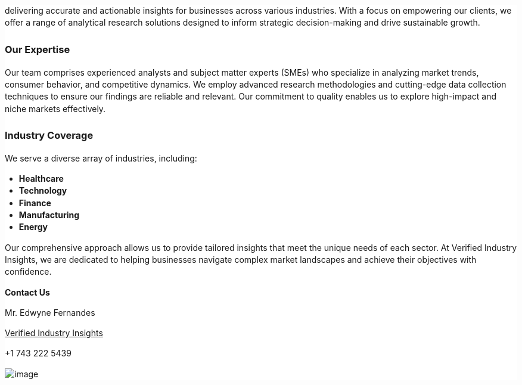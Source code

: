 delivering accurate and actionable insights for businesses across various industries. With a focus on empowering our clients, we offer a range of analytical research solutions designed to inform strategic decision-making and drive sustainable growth.</p><h3>Our Expertise</h3><p>Our team comprises experienced analysts and subject matter experts (SMEs) who specialize in analyzing market trends, consumer behavior, and competitive dynamics. We employ advanced research methodologies and cutting-edge data collection techniques to ensure our findings are reliable and relevant. Our commitment to quality enables us to explore high-impact and niche markets effectively.</p><h3>Industry Coverage</h3><p>We serve a diverse array of industries, including:</p><ul><li><strong>Healthcare</strong></li><li><strong>Technology</strong></li><li><strong>Finance</strong></li><li><strong>Manufacturing</strong></li><li><strong>Energy</strong></li></ul><p>Our comprehensive approach allows us to provide tailored insights that meet the unique needs of each sector. At Verified Industry Insights, we are dedicated to helping businesses navigate complex market landscapes and achieve their objectives with confidence.</p><p><strong>Contact Us</strong></p><p>Mr. Edwyne Fernandes</p><p><a href="https://www.verifiedindustryinsights.com/">Verified Industry Insights</a></p><p>+1 743 222 5439</p>
![image](https://github.com/user-attachments/assets/6a15af44-a404-4f42-9e37-48b60f6de925)
